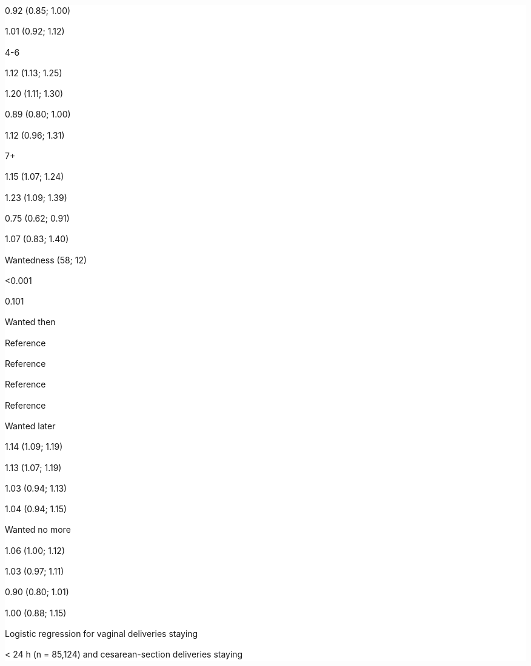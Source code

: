 0.92 (0.85; 1.00) 

1.01 (0.92; 1.12) 

4-6 

1.12 (1.13; 1.25) 

1.20 (1.11; 1.30) 

0.89 (0.80; 1.00) 

1.12 (0.96; 1.31) 

7+ 

1.15 (1.07; 1.24) 

1.23 (1.09; 1.39) 

0.75 (0.62; 0.91) 

1.07 (0.83; 1.40) 

Wantedness (58; 12) 

<0.001 

0.101 

Wanted then 

Reference 

Reference 

Reference 

Reference 

Wanted later 

1.14 (1.09; 1.19) 

1.13 (1.07; 1.19) 

1.03 (0.94; 1.13) 

1.04 (0.94; 1.15) 

Wanted no more 

1.06 (1.00; 1.12) 

1.03 (0.97; 1.11) 

0.90 (0.80; 1.01) 

1.00 (0.88; 1.15) 

Logistic regression for vaginal deliveries staying 

< 24 h (n 
= 85,124) and cesarean-section deliveries staying 

